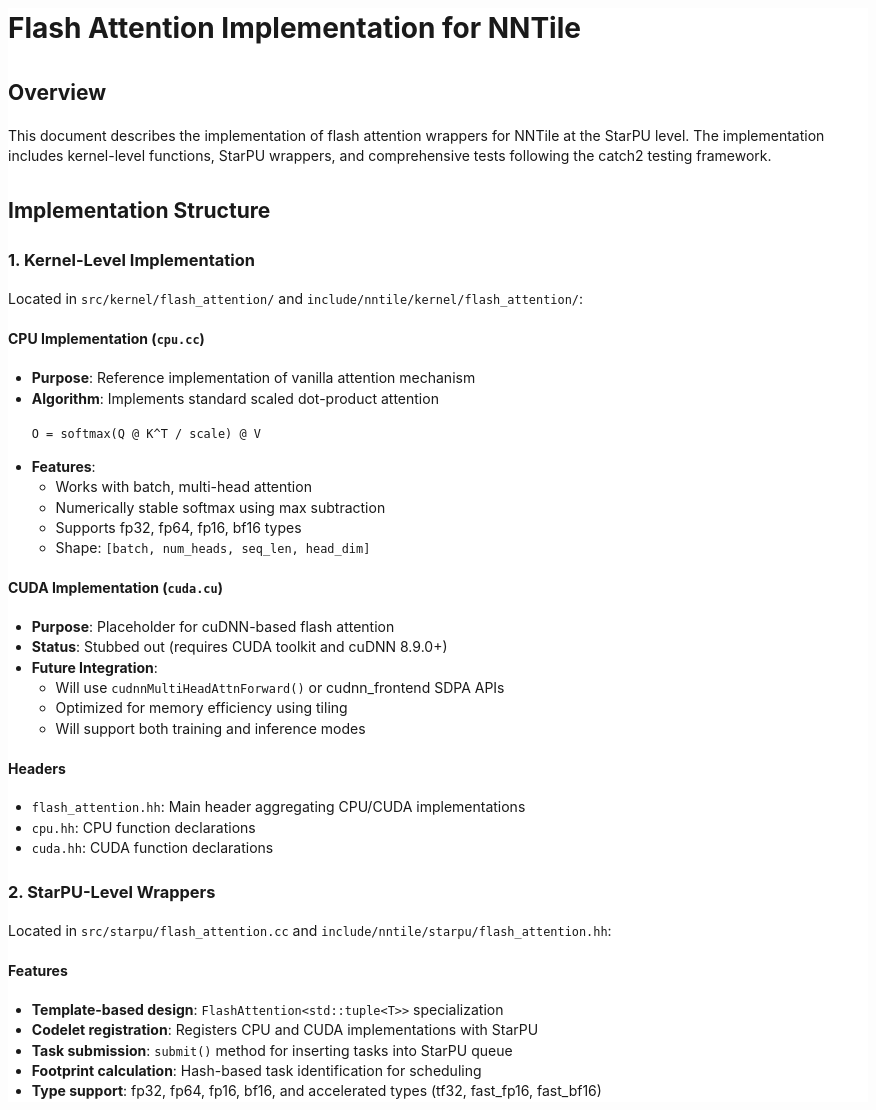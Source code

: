 # Flash Attention Implementation for NNTile

## Overview

This document describes the implementation of flash attention wrappers for NNTile at the StarPU level. The implementation includes kernel-level functions, StarPU wrappers, and comprehensive tests following the catch2 testing framework.

## Implementation Structure

### 1. Kernel-Level Implementation

Located in `src/kernel/flash_attention/` and `include/nntile/kernel/flash_attention/`:

#### CPU Implementation (`cpu.cc`)
- **Purpose**: Reference implementation of vanilla attention mechanism
- **Algorithm**: Implements standard scaled dot-product attention
  ```
  O = softmax(Q @ K^T / scale) @ V
  ```
- **Features**:
  - Works with batch, multi-head attention
  - Numerically stable softmax using max subtraction
  - Supports fp32, fp64, fp16, bf16 types
  - Shape: `[batch, num_heads, seq_len, head_dim]`

#### CUDA Implementation (`cuda.cu`)
- **Purpose**: Placeholder for cuDNN-based flash attention
- **Status**: Stubbed out (requires CUDA toolkit and cuDNN 8.9.0+)
- **Future Integration**: 
  - Will use `cudnnMultiHeadAttnForward()` or cudnn_frontend SDPA APIs
  - Optimized for memory efficiency using tiling
  - Will support both training and inference modes

#### Headers
- `flash_attention.hh`: Main header aggregating CPU/CUDA implementations
- `cpu.hh`: CPU function declarations
- `cuda.hh`: CUDA function declarations

### 2. StarPU-Level Wrappers

Located in `src/starpu/flash_attention.cc` and `include/nntile/starpu/flash_attention.hh`:

#### Features
- **Template-based design**: `FlashAttention<std::tuple<T>>` specialization
- **Codelet registration**: Registers CPU and CUDA implementations with StarPU
- **Task submission**: `submit()` method for inserting tasks into StarPU queue
- **Footprint calculation**: Hash-based task identification for scheduling
- **Type support**: fp32, fp64, fp16, bf16, and accelerated types (tf32, fast_fp16, fast_bf16)
